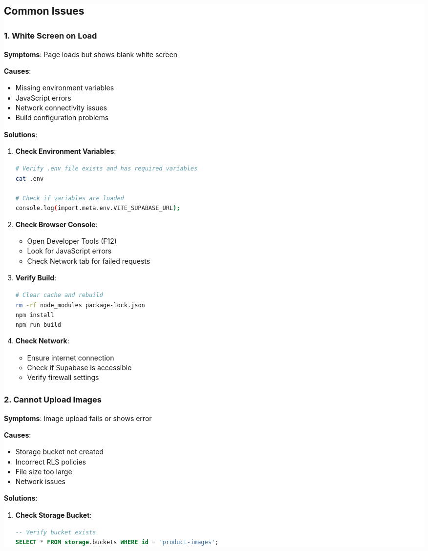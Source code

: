 ## Common Issues

### 1. White Screen on Load

**Symptoms**: Page loads but shows blank white screen

**Causes**:
- Missing environment variables
- JavaScript errors
- Network connectivity issues
- Build configuration problems

**Solutions**:

1. **Check Environment Variables**:
   ```bash
   # Verify .env file exists and has required variables
   cat .env
   
   # Check if variables are loaded
   console.log(import.meta.env.VITE_SUPABASE_URL);
   ```

2. **Check Browser Console**:
   - Open Developer Tools (F12)
   - Look for JavaScript errors
   - Check Network tab for failed requests

3. **Verify Build**:
   ```bash
   # Clear cache and rebuild
   rm -rf node_modules package-lock.json
   npm install
   npm run build
   ```

4. **Check Network**:
   - Ensure internet connection
   - Check if Supabase is accessible
   - Verify firewall settings

### 2. Cannot Upload Images

**Symptoms**: Image upload fails or shows error

**Causes**:
- Storage bucket not created
- Incorrect RLS policies
- File size too large
- Network issues

**Solutions**:

1. **Check Storage Bucket**:
   ```sql
   -- Verify bucket exists
   SELECT * FROM storage.buckets WHERE id = 'product-images';
   ```
